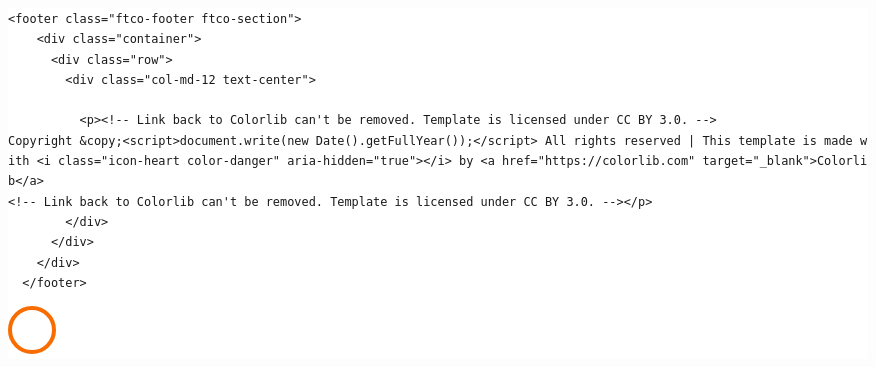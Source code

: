 
 
	
    <footer class="ftco-footer ftco-section">
		<div class="container">
		  <div class="row">
			<div class="col-md-12 text-center">
  
			  <p><!-- Link back to Colorlib can't be removed. Template is licensed under CC BY 3.0. -->
	Copyright &copy;<script>document.write(new Date().getFullYear());</script> All rights reserved | This template is made with <i class="icon-heart color-danger" aria-hidden="true"></i> by <a href="https://colorlib.com" target="_blank">Colorlib</a>
	<!-- Link back to Colorlib can't be removed. Template is licensed under CC BY 3.0. --></p>
			</div>
		  </div>
		</div>
	  </footer>


  
  <div id="ftco-loader" class="show fullscreen"><svg class="circular" width="48px" height="48px"><circle class="path-bg" cx="24" cy="24" r="22" fill="none" stroke-width="4" stroke="#eeeeee"/><circle class="path" cx="24" cy="24" r="22" fill="none" stroke-width="4" stroke-miterlimit="10" stroke="#F96D00"/></svg></div>


  <script src="js/jquery.min.js"></script>
  <script src="js/jquery-migrate-3.0.1.min.js"></script>
  <script src="js/popper.min.js"></script>
  <script src="js/bootstrap.min.js"></script>
  <script src="js/jquery.easing.1.3.js"></script>
  <script src="js/jquery.waypoints.min.js"></script>
  <script src="js/jquery.stellar.min.js"></script>
  <script src="js/owl.carousel.min.js"></script>
  <script src="js/jquery.magnific-popup.min.js"></script>
  <script src="js/aos.js"></script>
  <script src="js/jquery.animateNumber.min.js"></script>
  <script src="js/scrollax.min.js"></script>
  
  <script src="js/main.js"></script>
    
  </body>
</html>
